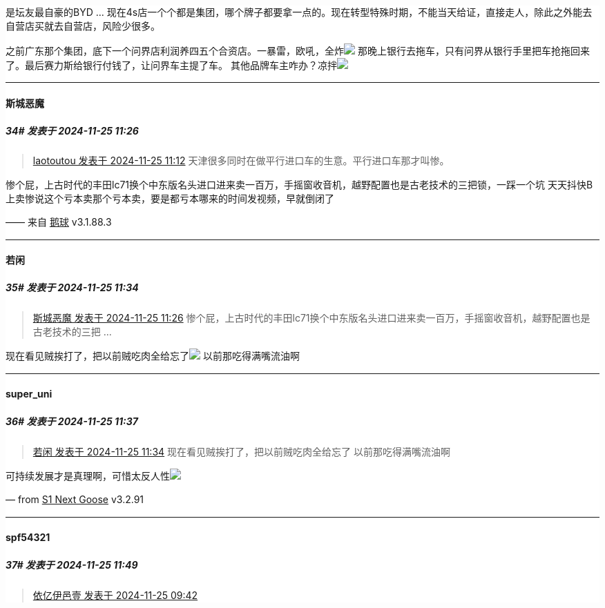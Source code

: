 是坛友最自豪的BYD ...</blockquote>
现在4s店一个个都是集团，哪个牌子都要拿一点的。现在转型特殊时期，不能当天给证，直接走人，除此之外能去自营店买就去自营店，风险少很多。

之前广东那个集团，底下一个问界店利润养四五个合资店。一暴雷，欧吼，全炸<img src="https://static.saraba1st.com/image/smiley/face2017/067.png" referrerpolicy="no-referrer">
那晚上银行去拖车，只有问界从银行手里把车抢拖回来了。最后赛力斯给银行付钱了，让问界车主提了车。
其他品牌车主咋办？凉拌<img src="https://static.saraba1st.com/image/smiley/face2017/067.png" referrerpolicy="no-referrer">

*****

####  斯城恶魔  
##### 34#       发表于 2024-11-25 11:26

<blockquote><a href="httphttps://bbs.saraba1st.com/2b/forum.php?mod=redirect&amp;goto=findpost&amp;pid=66768906&amp;ptid=2208093" target="_blank">laotoutou 发表于 2024-11-25 11:12</a>
天津很多同时在做平行进口车的生意。平行进口车那才叫惨。</blockquote>
惨个屁，上古时代的丰田lc71换个中东版名头进口进来卖一百万，手摇窗收音机，越野配置也是古老技术的三把锁，一踩一个坑
天天抖快B上卖惨说这个亏本卖那个亏本卖，要是都亏本哪来的时间发视频，早就倒闭了

—— 来自 [鹅球](https://www.pgyer.com/GcUxKd4w) v3.1.88.3

*****

####  若闲  
##### 35#       发表于 2024-11-25 11:34

<blockquote><a href="httphttps://bbs.saraba1st.com/2b/forum.php?mod=redirect&amp;goto=findpost&amp;pid=66769060&amp;ptid=2208093" target="_blank">斯城恶魔 发表于 2024-11-25 11:26</a>
惨个屁，上古时代的丰田lc71换个中东版名头进口进来卖一百万，手摇窗收音机，越野配置也是古老技术的三把 ...</blockquote>
现在看见贼挨打了，把以前贼吃肉全给忘了<img src="https://static.saraba1st.com/image/smiley/face2017/067.png" referrerpolicy="no-referrer">
以前那吃得满嘴流油啊

*****

####  super_uni  
##### 36#       发表于 2024-11-25 11:37

<blockquote><a href="httphttps://bbs.saraba1st.com/2b/forum.php?mod=redirect&amp;goto=findpost&amp;pid=66769141&amp;ptid=2208093" target="_blank">若闲 发表于 2024-11-25 11:34</a>
现在看见贼挨打了，把以前贼吃肉全给忘了
以前那吃得满嘴流油啊</blockquote>
可持续发展才是真理啊，可惜太反人性<img src="https://static.saraba1st.com/image/smiley/face2017/037.png" referrerpolicy="no-referrer">

— from [S1 Next Goose](https://www.pgyer.com/GcUxKd4w) v3.2.91

*****

####  spf54321  
##### 37#       发表于 2024-11-25 11:49

<blockquote><a href="httphttps://bbs.saraba1st.com/2b/forum.php?mod=redirect&amp;goto=findpost&amp;pid=66768016&amp;ptid=2208093" target="_blank">依亿伊邑壹 发表于 2024-11-25 09:42</a>

